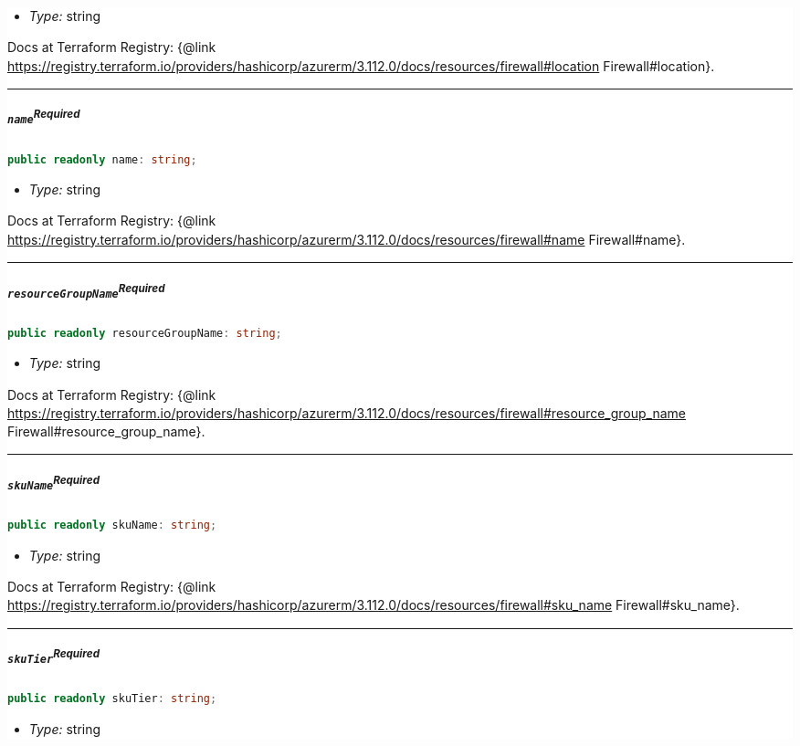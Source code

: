 - *Type:* string

Docs at Terraform Registry: {@link https://registry.terraform.io/providers/hashicorp/azurerm/3.112.0/docs/resources/firewall#location Firewall#location}.

---

##### `name`<sup>Required</sup> <a name="name" id="@cdktf/provider-azurerm.firewall.FirewallConfig.property.name"></a>

```typescript
public readonly name: string;
```

- *Type:* string

Docs at Terraform Registry: {@link https://registry.terraform.io/providers/hashicorp/azurerm/3.112.0/docs/resources/firewall#name Firewall#name}.

---

##### `resourceGroupName`<sup>Required</sup> <a name="resourceGroupName" id="@cdktf/provider-azurerm.firewall.FirewallConfig.property.resourceGroupName"></a>

```typescript
public readonly resourceGroupName: string;
```

- *Type:* string

Docs at Terraform Registry: {@link https://registry.terraform.io/providers/hashicorp/azurerm/3.112.0/docs/resources/firewall#resource_group_name Firewall#resource_group_name}.

---

##### `skuName`<sup>Required</sup> <a name="skuName" id="@cdktf/provider-azurerm.firewall.FirewallConfig.property.skuName"></a>

```typescript
public readonly skuName: string;
```

- *Type:* string

Docs at Terraform Registry: {@link https://registry.terraform.io/providers/hashicorp/azurerm/3.112.0/docs/resources/firewall#sku_name Firewall#sku_name}.

---

##### `skuTier`<sup>Required</sup> <a name="skuTier" id="@cdktf/provider-azurerm.firewall.FirewallConfig.property.skuTier"></a>

```typescript
public readonly skuTier: string;
```

- *Type:* string
